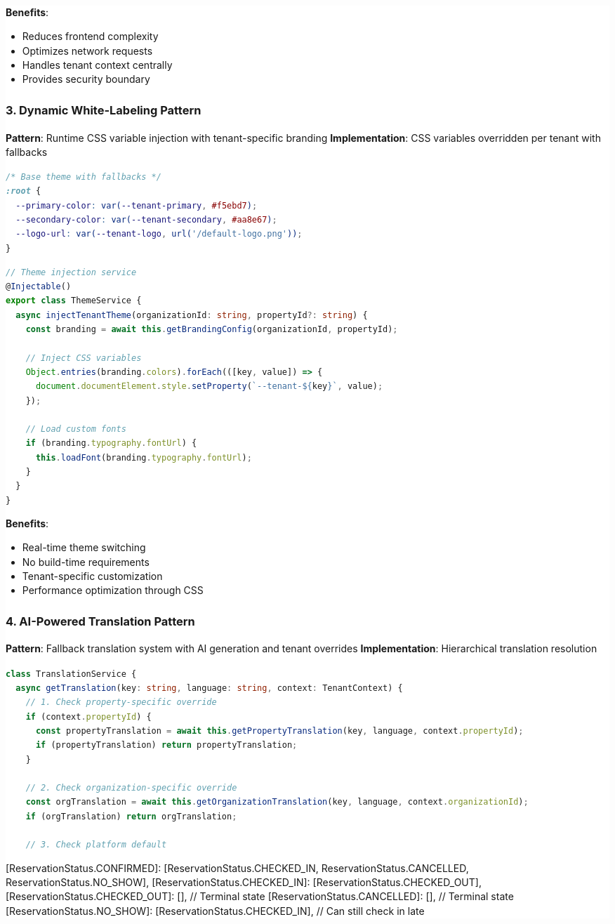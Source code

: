 **Benefits**:
- Reduces frontend complexity
- Optimizes network requests
- Handles tenant context centrally
- Provides security boundary

### 3. Dynamic White-Labeling Pattern

**Pattern**: Runtime CSS variable injection with tenant-specific branding
**Implementation**: CSS variables overridden per tenant with fallbacks

```css
/* Base theme with fallbacks */
:root {
  --primary-color: var(--tenant-primary, #f5ebd7);
  --secondary-color: var(--tenant-secondary, #aa8e67);
  --logo-url: var(--tenant-logo, url('/default-logo.png'));
}
```

```typescript
// Theme injection service
@Injectable()
export class ThemeService {
  async injectTenantTheme(organizationId: string, propertyId?: string) {
    const branding = await this.getBrandingConfig(organizationId, propertyId);
    
    // Inject CSS variables
    Object.entries(branding.colors).forEach(([key, value]) => {
      document.documentElement.style.setProperty(`--tenant-${key}`, value);
    });
    
    // Load custom fonts
    if (branding.typography.fontUrl) {
      this.loadFont(branding.typography.fontUrl);
    }
  }
}
```

**Benefits**:
- Real-time theme switching
- No build-time requirements
- Tenant-specific customization
- Performance optimization through CSS

### 4. AI-Powered Translation Pattern

**Pattern**: Fallback translation system with AI generation and tenant overrides
**Implementation**: Hierarchical translation resolution

```typescript
class TranslationService {
  async getTranslation(key: string, language: string, context: TenantContext) {
    // 1. Check property-specific override
    if (context.propertyId) {
      const propertyTranslation = await this.getPropertyTranslation(key, language, context.propertyId);
      if (propertyTranslation) return propertyTranslation;
    }
    
    // 2. Check organization-specific override
    const orgTranslation = await this.getOrganizationTranslation(key, language, context.organizationId);
    if (orgTranslation) return orgTranslation;
    
    // 3. Check platform default
```

  [ReservationStatus.CONFIRMED]: [ReservationStatus.CHECKED_IN, ReservationStatus.CANCELLED, ReservationStatus.NO_SHOW],
  [ReservationStatus.CHECKED_IN]: [ReservationStatus.CHECKED_OUT],
  [ReservationStatus.CHECKED_OUT]: [], // Terminal state
  [ReservationStatus.CANCELLED]: [], // Terminal state
  [ReservationStatus.NO_SHOW]: [ReservationStatus.CHECKED_IN], // Can still check in late
